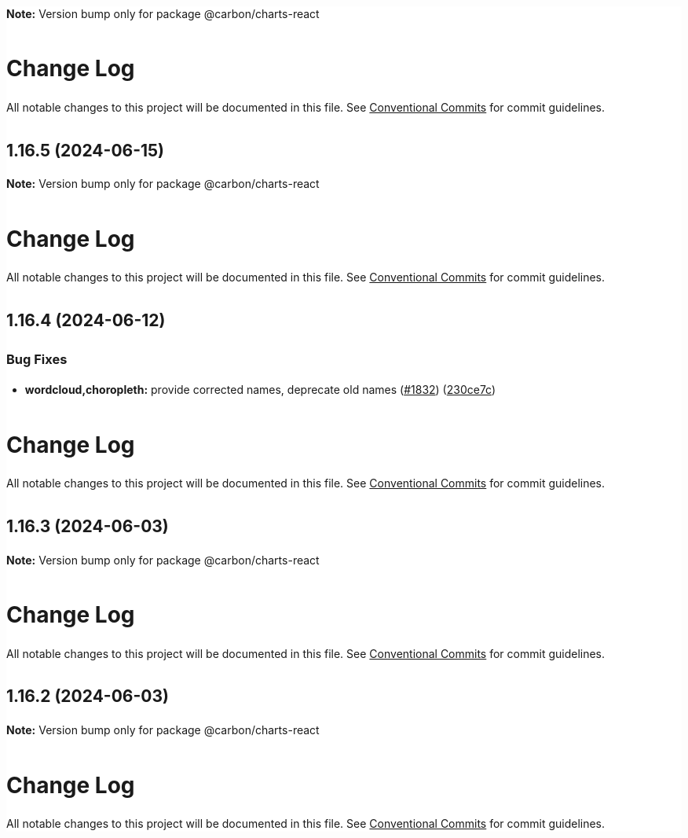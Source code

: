 **Note:** Version bump only for package @carbon/charts-react

# Change Log

All notable changes to this project will be documented in this file. See
[Conventional Commits](https://conventionalcommits.org) for commit guidelines.

## 1.16.5 (2024-06-15)

**Note:** Version bump only for package @carbon/charts-react

# Change Log

All notable changes to this project will be documented in this file. See
[Conventional Commits](https://conventionalcommits.org) for commit guidelines.

## 1.16.4 (2024-06-12)

### Bug Fixes

- **wordcloud,choropleth:** provide corrected names, deprecate old names
  ([#1832](https://github.com/carbon-design-system/carbon-charts/issues/1832))
  ([230ce7c](https://github.com/carbon-design-system/carbon-charts/commit/230ce7c3bdce8e03e70b8188e06a1d65ee90b2be))

# Change Log

All notable changes to this project will be documented in this file. See
[Conventional Commits](https://conventionalcommits.org) for commit guidelines.

## 1.16.3 (2024-06-03)

**Note:** Version bump only for package @carbon/charts-react

# Change Log

All notable changes to this project will be documented in this file. See
[Conventional Commits](https://conventionalcommits.org) for commit guidelines.

## 1.16.2 (2024-06-03)

**Note:** Version bump only for package @carbon/charts-react

# Change Log

All notable changes to this project will be documented in this file. See
[Conventional Commits](https://conventionalcommits.org) for commit guidelines.
